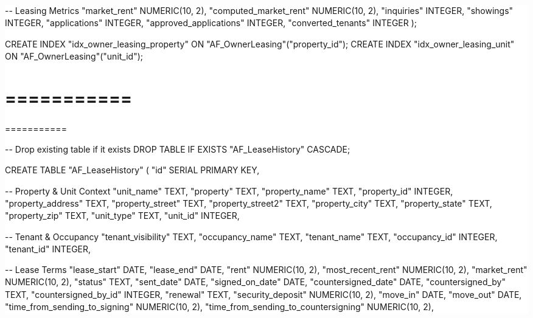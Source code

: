   -- Leasing Metrics
  "market_rent" NUMERIC(10, 2),
  "computed_market_rent" NUMERIC(10, 2),
  "inquiries" INTEGER,
  "showings" INTEGER,
  "applications" INTEGER,
  "approved_applications" INTEGER,
  "converted_tenants" INTEGER
);

CREATE INDEX "idx_owner_leasing_property" ON "AF_OwnerLeasing"("property_id");
CREATE INDEX "idx_owner_leasing_unit" ON "AF_OwnerLeasing"("unit_id");

===========
===========
===========

-- Drop existing table if it exists
DROP TABLE IF EXISTS "AF_LeaseHistory" CASCADE;

CREATE TABLE "AF_LeaseHistory" (
  "id" SERIAL PRIMARY KEY,
  
  -- Property & Unit Context
  "unit_name" TEXT,
  "property" TEXT,
  "property_name" TEXT,
  "property_id" INTEGER,
  "property_address" TEXT,
  "property_street" TEXT,
  "property_street2" TEXT,
  "property_city" TEXT,
  "property_state" TEXT,
  "property_zip" TEXT,
  "unit_type" TEXT,
  "unit_id" INTEGER,
  
  -- Tenant & Occupancy
  "tenant_visibility" TEXT,
  "occupancy_name" TEXT,
  "tenant_name" TEXT,
  "occupancy_id" INTEGER,
  "tenant_id" INTEGER,
  
  -- Lease Terms
  "lease_start" DATE,
  "lease_end" DATE,
  "rent" NUMERIC(10, 2),
  "most_recent_rent" NUMERIC(10, 2),
  "market_rent" NUMERIC(10, 2),
  "status" TEXT,
  "sent_date" DATE,
  "signed_on_date" DATE,
  "countersigned_date" DATE,
  "countersigned_by" TEXT,
  "countersigned_by_id" INTEGER,
  "renewal" TEXT,
  "security_deposit" NUMERIC(10, 2),
  "move_in" DATE,
  "move_out" DATE,
  "time_from_sending_to_signing" NUMERIC(10, 2),
  "time_from_sending_to_countersigning" NUMERIC(10, 2),
  